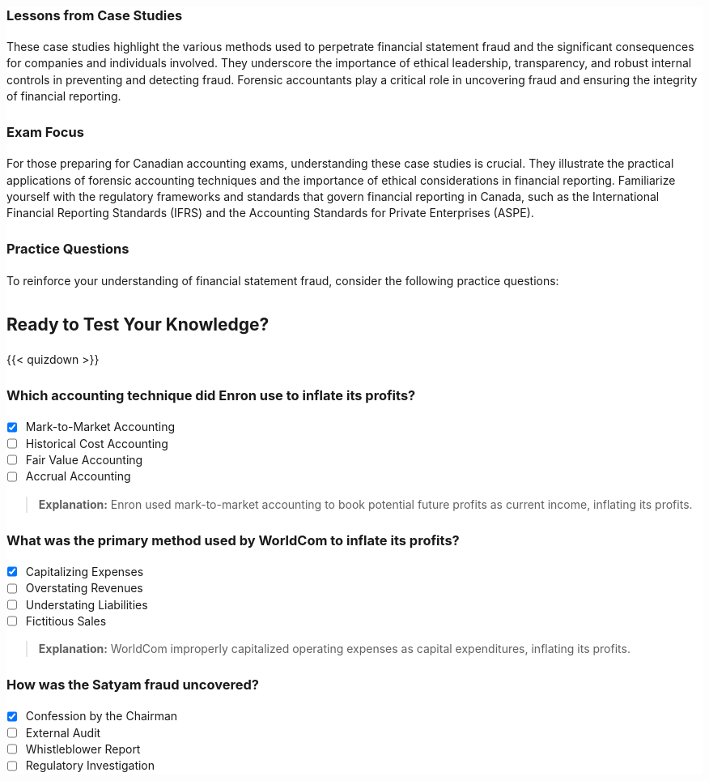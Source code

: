 ### Lessons from Case Studies

These case studies highlight the various methods used to perpetrate financial statement fraud and the significant consequences for companies and individuals involved. They underscore the importance of ethical leadership, transparency, and robust internal controls in preventing and detecting fraud. Forensic accountants play a critical role in uncovering fraud and ensuring the integrity of financial reporting.

### Exam Focus

For those preparing for Canadian accounting exams, understanding these case studies is crucial. They illustrate the practical applications of forensic accounting techniques and the importance of ethical considerations in financial reporting. Familiarize yourself with the regulatory frameworks and standards that govern financial reporting in Canada, such as the International Financial Reporting Standards (IFRS) and the Accounting Standards for Private Enterprises (ASPE).

### Practice Questions

To reinforce your understanding of financial statement fraud, consider the following practice questions:

## **Ready to Test Your Knowledge?**

{{< quizdown >}}

### Which accounting technique did Enron use to inflate its profits?

- [x] Mark-to-Market Accounting
- [ ] Historical Cost Accounting
- [ ] Fair Value Accounting
- [ ] Accrual Accounting

> **Explanation:** Enron used mark-to-market accounting to book potential future profits as current income, inflating its profits.

### What was the primary method used by WorldCom to inflate its profits?

- [x] Capitalizing Expenses
- [ ] Overstating Revenues
- [ ] Understating Liabilities
- [ ] Fictitious Sales

> **Explanation:** WorldCom improperly capitalized operating expenses as capital expenditures, inflating its profits.

### How was the Satyam fraud uncovered?

- [x] Confession by the Chairman
- [ ] External Audit
- [ ] Whistleblower Report
- [ ] Regulatory Investigation
